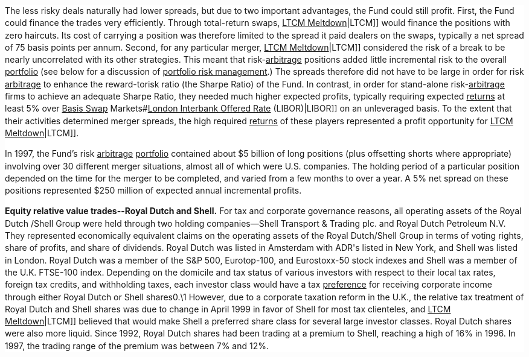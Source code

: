 The less risky deals naturally had lower spreads,  but due to two important advantages,  the Fund could still profit. First,  the Fund could finance the trades very efficiently. Through total-return swaps,  [LTCM Meltdown](Class%20Note%2013%20The%20[[Risk%20Management%20Lessons%20From%20Long%20Term%20Capital%20Management)|LTCM]] would finance the positions with zero haircuts. Its cost of carrying a position was therefore limited to the spread it paid dealers on the swaps,  typically a net spread of 75 basis points per annum. Second,  for any particular merger,  [LTCM Meltdown](Class%20Note%2013%20The%20[[Risk%20Management%20Lessons%20From%20Long%20Term%20Capital%20Management)|LTCM]] considered the risk of a break to be nearly uncorrelated with its other strategies. This meant that risk-[arbitrage](../../Financial%20Markets/Fixed%20Income%20Securities%20Tools%20for%20Today's%20Markets/Chapter%207/Arbitrage%20Pricing%20of%20Derivatives.md) positions added little incremental risk to the overall [portfolio](../../Advanced%20Investments/An%20Asset%20Allocation%20Primer.md) (see below for a discussion of [portfolio risk management](../../Financial%20Instruments/Leverage%20as%20a%20Measure%20of%20Risk.md).) The spreads therefore did not have to be large in order for risk [arbitrage](../../Financial%20Markets/Fixed%20Income%20Securities%20Tools%20for%20Today's%20Markets/Chapter%207/Arbitrage%20Pricing%20of%20Derivatives.md) to enhance the reward-torisk ratio (the Sharpe Ratio) of the Fund. In contrast,  in order for stand-alone risk-[arbitrage](../../Financial%20Markets/Fixed%20Income%20Securities%20Tools%20for%20Today's%20Markets/Chapter%207/Arbitrage%20Pricing%20of%20Derivatives.md) firms to achieve an adequate Sharpe Ratio,  they needed much higher expected profits,  typically requiring expected [returns](../../Financial%20Markets/Financial%20Asset%20Pricing%20Theory%20Overview/Chapter%203%20-%20%20Assets,%20Portfolios,%20and%20Arbitrage/Assets.md) at least 5% over [Basis Swap](A%20Guide%20to%20the%20Front%20End%20and%20[[Basis%20Swaps) Markets#[London Interbank Offered Rate](../../Financial%20Markets/Fixed%20Income%20Securities%20Tools%20for%20Today's%20Markets/Chapter%2012/Short-Term%20Rates%20and%20the%20Transition%20from%20LIBOR.md) (LIBOR)|LIBOR]] on an unleveraged basis. To the extent that their activities determined merger spreads,  the high required [returns](../../Financial%20Markets/Financial%20Asset%20Pricing%20Theory%20Overview/Chapter%203%20-%20%20Assets,%20Portfolios,%20and%20Arbitrage/Assets.md) of these players represented a profit opportunity for [LTCM Meltdown](Class%20Note%2013%20The%20[[Risk%20Management%20Lessons%20From%20Long%20Term%20Capital%20Management)|LTCM]].

In 1997,  the Fund’s risk [arbitrage](../../Financial%20Markets/Fixed%20Income%20Securities%20Tools%20for%20Today's%20Markets/Chapter%207/Arbitrage%20Pricing%20of%20Derivatives.md) [portfolio](../../Advanced%20Investments/An%20Asset%20Allocation%20Primer.md) contained about $5 billion of long positions (plus offsetting shorts where appropriate) involving over 30 different merger situations,        almost all of which were U.S. companies. The holding period of a particular position depended on the time for the merger to be completed,        and varied from a few months to over a year. A 5% net spread on these positions represented $250 million of expected annual incremental profits.

**Equity relative value trades--Royal Dutch and Shell.** For tax and corporate governance reasons,  all operating assets of the Royal Dutch /Shell Group were held through two holding companies—Shell Transport & Trading plc. and Royal Dutch Petroleum N.V. They represented economically equivalent claims on the operating assets of the Royal Dutch/Shell Group in terms of voting rights,  share of profits,  and share of dividends. Royal Dutch was listed in Amsterdam with ADR's listed in New York,  and Shell was listed in London. Royal Dutch was a member of the S&P 500,  Eurotop-100,  and Eurostoxx-50 stock indexes and Shell was a member of the U.K. FTSE-100 index. Depending on the domicile and tax status of various investors with respect to their local tax rates,  foreign tax credits,  and withholding taxes,  each investor class would have a tax [preference](../../Financial%20Markets/Financial%20Asset%20Pricing%20Theory%20Overview/Chapter%205%20-%20Modeling%20the%20Preferences%20of%20Individuals/Utility%20Indices.md) for receiving corporate income through either Royal Dutch or Shell shares0.\1 However,  due to a corporate taxation reform in the U.K.,  the relative tax treatment of Royal Dutch and Shell shares was due to change in April 1999 in favor of Shell for most tax clienteles,  and [LTCM Meltdown](Class%20Note%2013%20The%20[[Risk%20Management%20Lessons%20From%20Long%20Term%20Capital%20Management)|LTCM]] believed that would make Shell a preferred share class for several large investor classes. Royal Dutch shares were also more liquid. Since 1992,  Royal Dutch shares had been trading at a premium to Shell,  reaching a high of 16% in 1996. In 1997,  the trading range of the premium was between 7% and 12%.
